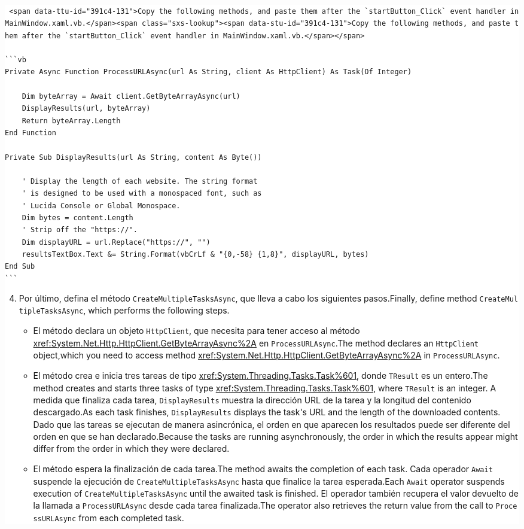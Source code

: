      <span data-ttu-id="391c4-131">Copy the following methods, and paste them after the `startButton_Click` event handler in MainWindow.xaml.vb.</span><span class="sxs-lookup"><span data-stu-id="391c4-131">Copy the following methods, and paste them after the `startButton_Click` event handler in MainWindow.xaml.vb.</span></span>

    ```vb
    Private Async Function ProcessURLAsync(url As String, client As HttpClient) As Task(Of Integer)

        Dim byteArray = Await client.GetByteArrayAsync(url)
        DisplayResults(url, byteArray)
        Return byteArray.Length
    End Function

    Private Sub DisplayResults(url As String, content As Byte())

        ' Display the length of each website. The string format
        ' is designed to be used with a monospaced font, such as
        ' Lucida Console or Global Monospace.
        Dim bytes = content.Length
        ' Strip off the "https://".
        Dim displayURL = url.Replace("https://", "")
        resultsTextBox.Text &= String.Format(vbCrLf & "{0,-58} {1,8}", displayURL, bytes)
    End Sub
    ```

4. <span data-ttu-id="391c4-132">Por último, defina el método `CreateMultipleTasksAsync`, que lleva a cabo los siguientes pasos.</span><span class="sxs-lookup"><span data-stu-id="391c4-132">Finally, define method `CreateMultipleTasksAsync`, which performs the following steps.</span></span>

    - <span data-ttu-id="391c4-133">El método declara un objeto `HttpClient`, que necesita para tener acceso al método <xref:System.Net.Http.HttpClient.GetByteArrayAsync%2A> en `ProcessURLAsync`.</span><span class="sxs-lookup"><span data-stu-id="391c4-133">The method declares an `HttpClient` object,which you need  to access method <xref:System.Net.Http.HttpClient.GetByteArrayAsync%2A> in `ProcessURLAsync`.</span></span>

    - <span data-ttu-id="391c4-134">El método crea e inicia tres tareas de tipo <xref:System.Threading.Tasks.Task%601>, donde `TResult` es un entero.</span><span class="sxs-lookup"><span data-stu-id="391c4-134">The method creates and starts three tasks of type <xref:System.Threading.Tasks.Task%601>, where `TResult` is an integer.</span></span> <span data-ttu-id="391c4-135">A medida que finaliza cada tarea, `DisplayResults` muestra la dirección URL de la tarea y la longitud del contenido descargado.</span><span class="sxs-lookup"><span data-stu-id="391c4-135">As each task finishes, `DisplayResults` displays the task's URL and the length of the downloaded contents.</span></span> <span data-ttu-id="391c4-136">Dado que las tareas se ejecutan de manera asincrónica, el orden en que aparecen los resultados puede ser diferente del orden en que se han declarado.</span><span class="sxs-lookup"><span data-stu-id="391c4-136">Because the tasks are running asynchronously, the order in which the results appear might differ from the order in which they were declared.</span></span>

    - <span data-ttu-id="391c4-137">El método espera la finalización de cada tarea.</span><span class="sxs-lookup"><span data-stu-id="391c4-137">The method awaits the completion of each task.</span></span> <span data-ttu-id="391c4-138">Cada operador `Await` suspende la ejecución de `CreateMultipleTasksAsync` hasta que finalice la tarea esperada.</span><span class="sxs-lookup"><span data-stu-id="391c4-138">Each `Await` operator suspends execution of `CreateMultipleTasksAsync` until the awaited task is finished.</span></span> <span data-ttu-id="391c4-139">El operador también recupera el valor devuelto de la llamada a `ProcessURLAsync` desde cada tarea finalizada.</span><span class="sxs-lookup"><span data-stu-id="391c4-139">The operator also retrieves the return value from the call to `ProcessURLAsync` from each completed task.</span></span>
